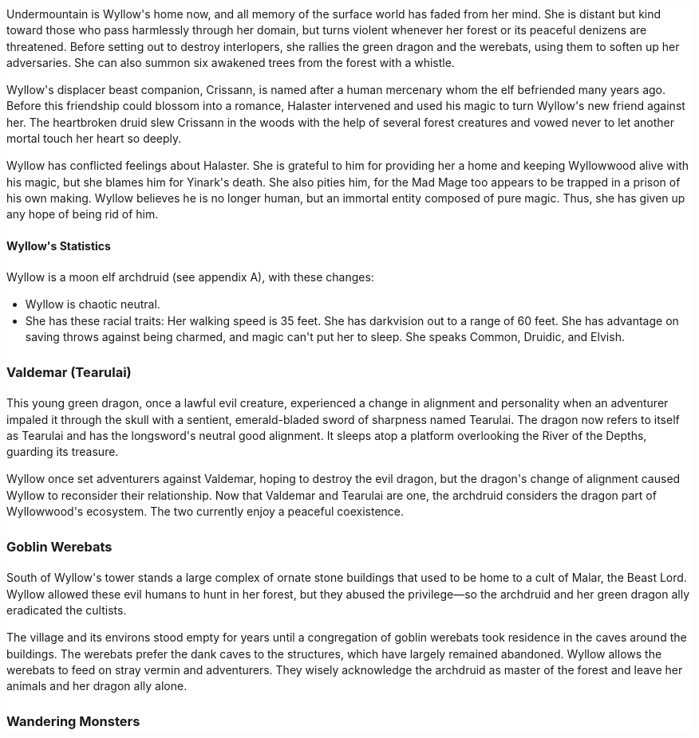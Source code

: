 Undermountain is Wyllow's home now, and all memory of the surface world has faded from her mind. She is distant but kind toward those who pass harmlessly through her domain, but turns violent whenever her forest or its peaceful denizens are threatened. Before setting out to destroy interlopers, she rallies the green dragon and the werebats, using them to soften up her adversaries. She can also summon six awakened trees from the forest with a whistle.

Wyllow's displacer beast companion, Crissann, is named after a human mercenary whom the elf befriended many years ago. Before this friendship could blossom into a romance, Halaster intervened and used his magic to turn Wyllow's new friend against her. The heartbroken druid slew Crissann in the woods with the help of several forest creatures and vowed never to let another mortal touch her heart so deeply.

Wyllow has conflicted feelings about Halaster. She is grateful to him for providing her a home and keeping Wyllowwood alive with his magic, but she blames him for Yinark's death. She also pities him, for the Mad Mage too appears to be trapped in a prison of his own making. Wyllow believes he is no longer human, but an immortal entity composed of pure magic. Thus, she has given up any hope of being rid of him.

#### Wyllow's Statistics

Wyllow is a moon elf archdruid (see appendix A), with these changes:

- Wyllow is chaotic neutral.
- She has these racial traits: Her walking speed is 35 feet. She has <wc-fetch type="sense">darkvision</wc-fetch> out to a range of 60 feet. She has advantage on saving throws against being <wc-fetch type="condition">charmed</wc-fetch>, and magic can't put her to sleep. She speaks Common, Druidic, and Elvish.

### Valdemar (Tearulai)

This young green dragon, once a lawful evil creature, experienced a change in alignment and personality when an adventurer impaled it through the skull with a sentient, emerald-bladed <wc-fetch type="item">sword of sharpness</wc-fetch> named <wc-fetch type="item">Tearulai</wc-fetch>. The dragon now refers to itself as Tearulai and has the longsword's neutral good alignment. It sleeps atop a platform overlooking the River of the Depths, guarding its treasure.

Wyllow once set adventurers against Valdemar, hoping to destroy the evil dragon, but the dragon's change of alignment caused Wyllow to reconsider their relationship. Now that Valdemar and Tearulai are one, the archdruid considers the dragon part of Wyllowwood's ecosystem. The two currently enjoy a peaceful coexistence.

### Goblin Werebats

South of Wyllow's tower stands a large complex of ornate stone buildings that used to be home to a cult of Malar, the Beast Lord. Wyllow allowed these evil humans to hunt in her forest, but they abused the privilege—so the archdruid and her green dragon ally eradicated the cultists.

The village and its environs stood empty for years until a congregation of goblin werebats took residence in the caves around the buildings. The werebats prefer the dank caves to the structures, which have largely remained abandoned. Wyllow allows the werebats to feed on stray vermin and adventurers. They wisely acknowledge the archdruid as master of the forest and leave her animals and her dragon ally alone.

### Wandering Monsters
